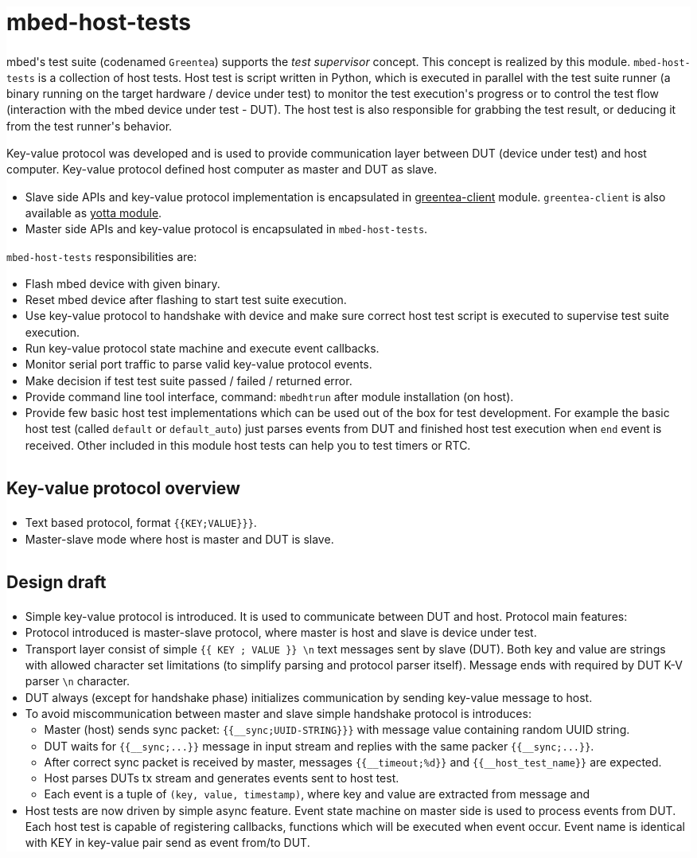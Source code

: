 # mbed-host-tests

mbed's test suite (codenamed ```Greentea```) supports the *test supervisor* concept. This concept is realized by this module. ```mbed-host-tests``` is a collection of host tests. Host test is script written in Python, which is executed in parallel with the test suite runner (a binary running on the target hardware / device under test) to monitor the test execution's progress or to control the test flow (interaction with the mbed device under test - DUT). The host test is also responsible for grabbing the test result, or deducing it from the test runner's behavior.

Key-value protocol was developed and is used to provide communication layer between DUT (device under test) and host computer. Key-value protocol defined host computer as master and DUT as slave.
* Slave side APIs and key-value protocol implementation is encapsulated in [greentea-client](https://github.com/ARMmbed/greentea-client) module. ```greentea-client``` is also available as [yotta module](https://yotta.mbed.com/#/module/greentea-client/1.0.0).
* Master side APIs and key-value protocol is encapsulated in  ```mbed-host-tests```.

```mbed-host-tests``` responsibilities are:
* Flash mbed device with given binary.
* Reset mbed device after flashing to start test suite execution.
* Use key-value protocol to handshake with device and make sure correct host test script is executed to supervise test suite execution.
* Run key-value protocol state machine and execute event callbacks.
* Monitor serial port traffic to parse valid key-value protocol events.
* Make decision if test test suite passed / failed / returned error.
* Provide command line tool interface, command: ```mbedhtrun``` after module installation (on host).
* Provide few basic host test implementations which can be used out of the box for test development. For example the basic host test (called ```default``` or ```default_auto```) just parses events from DUT and finished host test execution when ```end``` event is received. Other included in this module host tests can help you to test timers or RTC.

## Key-value protocol overview

* Text based protocol, format ```{{KEY;VALUE}}}```.
* Master-slave mode where host is master and DUT is slave.

## Design draft
* Simple key-value protocol is introduced. It is used to communicate between DUT and host. Protocol main features:
* Protocol introduced is master-slave protocol, where master is host and slave is device under test.
* Transport layer consist of simple ```{{ KEY ; VALUE }} \n``` text messages sent by slave (DUT). Both key and value are strings with allowed character set limitations (to simplify parsing and protocol parser itself). Message ends with required by DUT K-V parser `\n` character.
* DUT always (except for handshake phase) initializes communication by sending key-value message to host.
* To avoid miscommunication between master and slave simple handshake protocol is introduces:
    * Master (host) sends sync packet: ```{{__sync;UUID-STRING}}}``` with message value containing random UUID string.
    * DUT waits for ```{{__sync;...}}``` message in input stream and replies with the same packer ```{{__sync;...}}```.
    * After correct sync packet is received by master, messages ```{{__timeout;%d}}``` and ```{{__host_test_name}}``` are expected.
  * Host parses DUTs tx stream and generates events sent to host test.
  * Each event is a tuple of ```(key, value, timestamp)```, where key and value are extracted from message and
* Host tests are now driven by simple async feature. Event state machine on master side is used to process events from DUT. Each host test is capable of registering callbacks, functions which will be executed when event occur. Event name is identical with KEY in key-value pair send as event from/to DUT.
```